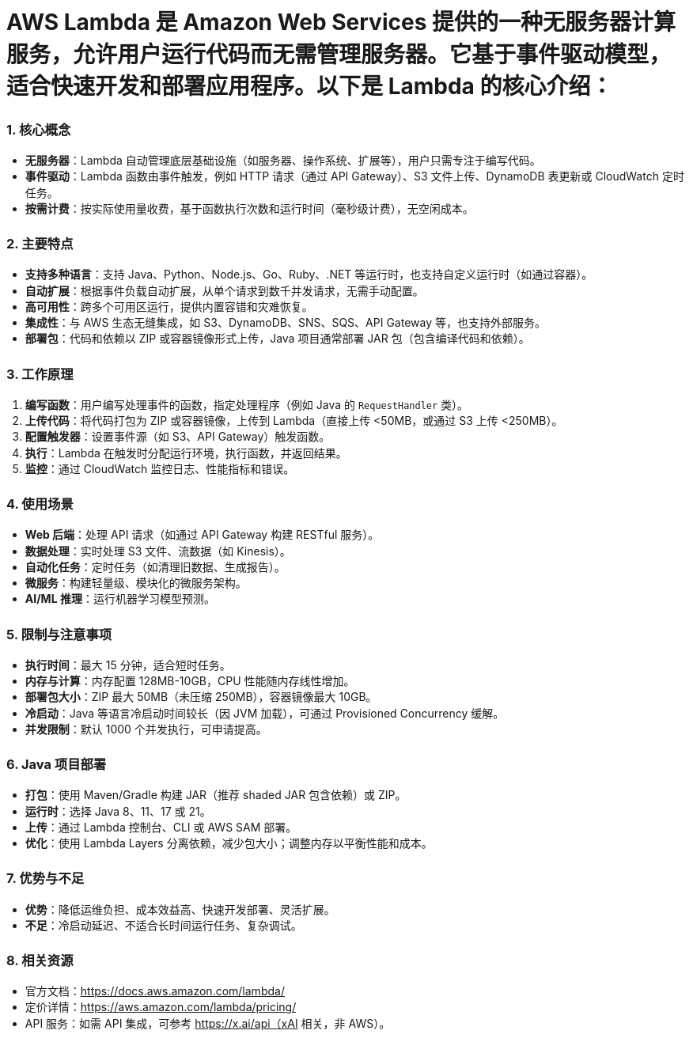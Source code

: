 # AWS Lambda 是 Amazon Web Services 提供的一种无服务器计算服务，允许用户运行代码而无需管理服务器。它基于事件驱动模型，适合快速开发和部署应用程序。以下是 Lambda 的核心介绍：

### 1. **核心概念**
- **无服务器**：Lambda 自动管理底层基础设施（如服务器、操作系统、扩展等），用户只需专注于编写代码。
- **事件驱动**：Lambda 函数由事件触发，例如 HTTP 请求（通过 API Gateway）、S3 文件上传、DynamoDB 表更新或 CloudWatch 定时任务。
- **按需计费**：按实际使用量收费，基于函数执行次数和运行时间（毫秒级计费），无空闲成本。

### 2. **主要特点**
- **支持多种语言**：支持 Java、Python、Node.js、Go、Ruby、.NET 等运行时，也支持自定义运行时（如通过容器）。
- **自动扩展**：根据事件负载自动扩展，从单个请求到数千并发请求，无需手动配置。
- **高可用性**：跨多个可用区运行，提供内置容错和灾难恢复。
- **集成性**：与 AWS 生态无缝集成，如 S3、DynamoDB、SNS、SQS、API Gateway 等，也支持外部服务。
- **部署包**：代码和依赖以 ZIP 或容器镜像形式上传，Java 项目通常部署 JAR 包（包含编译代码和依赖）。

### 3. **工作原理**
1. **编写函数**：用户编写处理事件的函数，指定处理程序（例如 Java 的 `RequestHandler` 类）。
2. **上传代码**：将代码打包为 ZIP 或容器镜像，上传到 Lambda（直接上传 <50MB，或通过 S3 上传 <250MB）。
3. **配置触发器**：设置事件源（如 S3、API Gateway）触发函数。
4. **执行**：Lambda 在触发时分配运行环境，执行函数，并返回结果。
5. **监控**：通过 CloudWatch 监控日志、性能指标和错误。

### 4. **使用场景**
- **Web 后端**：处理 API 请求（如通过 API Gateway 构建 RESTful 服务）。
- **数据处理**：实时处理 S3 文件、流数据（如 Kinesis）。
- **自动化任务**：定时任务（如清理旧数据、生成报告）。
- **微服务**：构建轻量级、模块化的微服务架构。
- **AI/ML 推理**：运行机器学习模型预测。

### 5. **限制与注意事项**
- **执行时间**：最大 15 分钟，适合短时任务。
- **内存与计算**：内存配置 128MB-10GB，CPU 性能随内存线性增加。
- **部署包大小**：ZIP 最大 50MB（未压缩 250MB），容器镜像最大 10GB。
- **冷启动**：Java 等语言冷启动时间较长（因 JVM 加载），可通过 Provisioned Concurrency 缓解。
- **并发限制**：默认 1000 个并发执行，可申请提高。

### 6. **Java 项目部署**
- **打包**：使用 Maven/Gradle 构建 JAR（推荐 shaded JAR 包含依赖）或 ZIP。
- **运行时**：选择 Java 8、11、17 或 21。
- **上传**：通过 Lambda 控制台、CLI 或 AWS SAM 部署。
- **优化**：使用 Lambda Layers 分离依赖，减少包大小；调整内存以平衡性能和成本。

### 7. **优势与不足**
- **优势**：降低运维负担、成本效益高、快速开发部署、灵活扩展。
- **不足**：冷启动延迟、不适合长时间运行任务、复杂调试。

### 8. **相关资源**
- 官方文档：https://docs.aws.amazon.com/lambda/
- 定价详情：https://aws.amazon.com/lambda/pricing/
- API 服务：如需 API 集成，可参考 https://x.ai/api（xAI 相关，非 AWS）。
